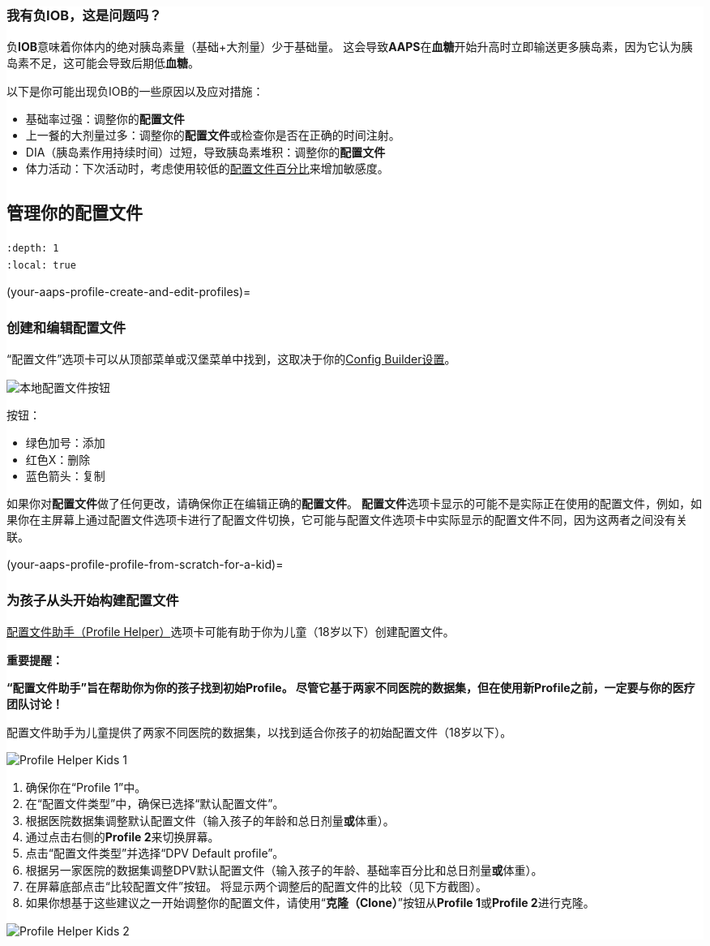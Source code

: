 ### 我有负IOB，这是问题吗？
负**IOB**意味着你体内的绝对胰岛素量（基础+大剂量）少于基础量。 这会导致**AAPS**在**血糖**开始升高时立即输送更多胰岛素，因为它认为胰岛素不足，这可能会导致后期低**血糖**。

以下是你可能出现负IOB的一些原因以及应对措施：
* 基础率过强：调整你的**配置文件**
* 上一餐的大剂量过多：调整你的**配置文件**或检查你是否在正确的时间注射。
* DIA（胰岛素作用持续时间）过短，导致胰岛素堆积：调整你的**配置文件**
* 体力活动：下次活动时，考虑使用较低的[配置文件百分比](../DailyLifeWithAaps/ProfileSwitch-ProfilePercentage.md)来增加敏感度。

## 管理你的配置文件

```{contents} Operations that you can perform on your **Profiles** in **AAPS**
:depth: 1
:local: true
```
(your-aaps-profile-create-and-edit-profiles)=
### 创建和编辑配置文件

“配置文件”选项卡可以从顶部菜单或汉堡菜单中找到，这取决于你的[Config Builder设置](../SettingUpAaps/ConfigBuilder.md)。

![本地配置文件按钮](../images/LocalProfile_Settings.png)

按钮：

- 绿色加号：添加
- 红色X：删除
- 蓝色箭头：复制

如果你对**配置文件**做了任何更改，请确保你正在编辑正确的**配置文件**。 **配置文件**选项卡显示的可能不是实际正在使用的配置文件，例如，如果你在主屏幕上通过配置文件选项卡进行了配置文件切换，它可能与配置文件选项卡中实际显示的配置文件不同，因为这两者之间没有关联。

(your-aaps-profile-profile-from-scratch-for-a-kid)=
### 为孩子从头开始构建配置文件

[配置文件助手（Profile Helper）](#aaps-screens-profile-helper)选项卡可能有助于你为儿童（18岁以下）创建配置文件。

**重要提醒：**

**“配置文件助手”旨在帮助你为你的孩子找到初始Profile。 尽管它基于两家不同医院的数据集，但在使用新Profile之前，一定要与你的医疗团队讨论！**

配置文件助手为儿童提供了两家不同医院的数据集，以找到适合你孩子的初始配置文件（18岁以下）。

![Profile Helper Kids 1](../images/ProfileHelperKids1.png)

1. 确保你在“Profile 1”中。
2. 在“配置文件类型”中，确保已选择“默认配置文件”。
3. 根据医院数据集调整默认配置文件（输入孩子的年龄和总日剂量**或**体重）。
4. 通过点击右侧的**Profile 2**来切换屏幕。
5. 点击“配置文件类型”并选择“DPV Default profile”。
6. 根据另一家医院的数据集调整DPV默认配置文件（输入孩子的年龄、基础率百分比和总日剂量**或**体重）。
7. 在屏幕底部点击“比较配置文件”按钮。 将显示两个调整后的配置文件的比较（见下方截图）。
8. 如果你想基于这些建议之一开始调整你的配置文件，请使用“**克隆（Clone）**”按钮从**Profile 1**或**Profile 2**进行克隆。

![Profile Helper Kids 2](../images/ProfileHelperKids2.png)
